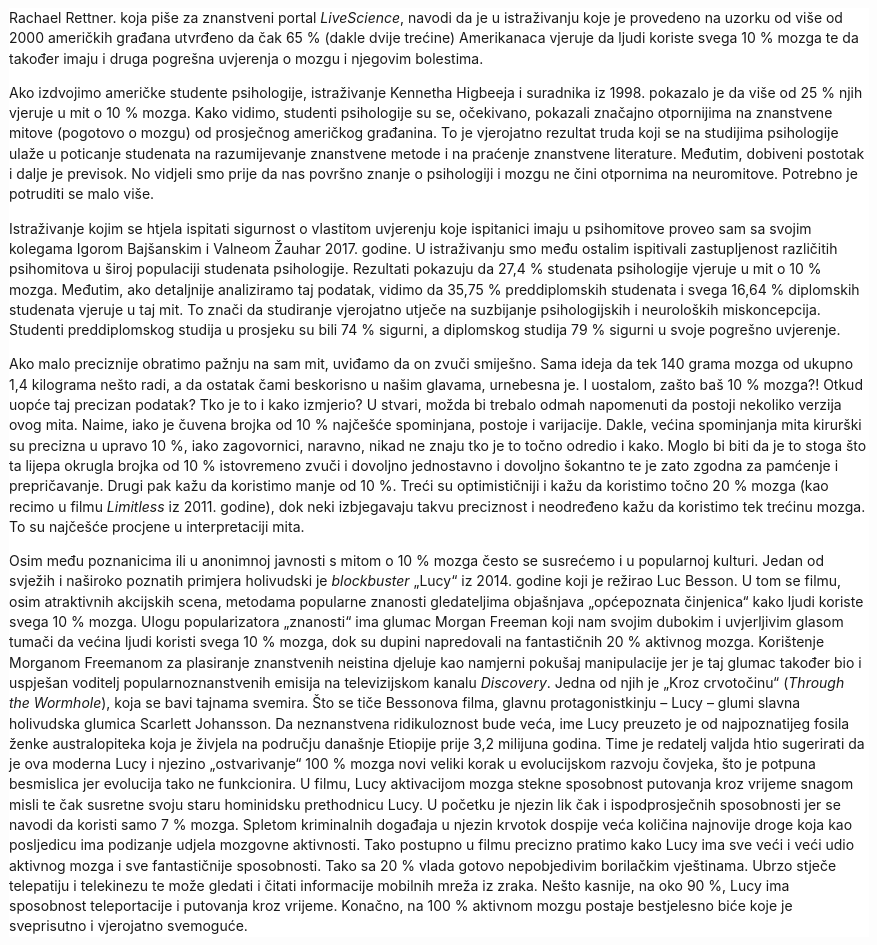 Rachael Rettner. koja piše za znanstveni portal *LiveScience*, navodi da je u istraživanju koje je provedeno na uzorku od više od 2000 američkih građana utvrđeno da čak 65 % (dakle dvije trećine) Amerikanaca vjeruje da ljudi koriste svega 10 % mozga te da također imaju i druga pogrešna uvjerenja o mozgu i njegovim bolestima.

Ako izdvojimo američke studente psihologije, istraživanje Kennetha Higbeeja i suradnika iz 1998. pokazalo je da više od 25 % njih vjeruje u mit o 10 % mozga. Kako vidimo, studenti psihologije su se, očekivano, pokazali značajno otpornijima na znanstvene mitove (pogotovo o mozgu) od prosječnog američkog građanina. To je vjerojatno rezultat truda koji se na studijima psihologije ulaže u poticanje studenata na razumijevanje znanstvene metode i na praćenje znanstvene literature. Međutim, dobiveni postotak i dalje je previsok. No vidjeli smo prije da nas površno znanje o psihologiji i mozgu ne čini otpornima na neuromitove. Potrebno je potruditi se malo više.

Istraživanje kojim se htjela ispitati sigurnost o vlastitom uvjerenju koje ispitanici imaju u psihomitove proveo sam sa svojim kolegama Igorom Bajšanskim i Valneom Žauhar 2017. godine. U istraživanju smo među ostalim ispitivali zastupljenost različitih psihomitova u široj populaciji studenata psihologije. Rezultati pokazuju da 27,4 % studenata psihologije vjeruje u mit o 10 % mozga. Međutim, ako detaljnije analiziramo taj podatak, vidimo da 35,75 % preddiplomskih studenata i svega 16,64 % diplomskih studenata vjeruje u taj mit. To znači da studiranje vjerojatno utječe na suzbijanje psihologijskih i neuroloških miskoncepcija. Studenti preddiplomskog studija u prosjeku su bili 74 % sigurni, a diplomskog studija 79 % sigurni u svoje pogrešno uvjerenje.

Ako malo preciznije obratimo pažnju na sam mit, uviđamo da on zvuči smiješno. Sama ideja da tek 140 grama mozga od ukupno 1,4 kilograma nešto radi, a da ostatak čami beskorisno u našim glavama, urnebesna je. I uostalom, zašto baš 10 % mozga?! Otkud uopće taj precizan podatak? Tko je to i kako izmjerio? U stvari, možda bi trebalo odmah napomenuti da postoji nekoliko verzija ovog mita. Naime, iako je čuvena brojka od 10 % najčešće spominjana, postoje i varijacije. Dakle, većina spominjanja mita kirurški su precizna u upravo 10 %, iako zagovornici, naravno, nikad ne znaju tko je to točno odredio i kako. Moglo bi biti da je to stoga što ta lijepa okrugla brojka od 10 % istovremeno zvuči i dovoljno jednostavno i dovoljno šokantno te je zato zgodna za pamćenje i prepričavanje. Drugi pak kažu da koristimo manje od 10 %. Treći su optimističniji i kažu da koristimo točno 20 % mozga (kao recimo u filmu *Limitless* iz 2011. godine), dok neki izbjegavaju takvu preciznost i neodređeno kažu da koristimo tek trećinu mozga. To su najčešće procjene u interpretaciji mita.

Osim među poznanicima ili u anonimnoj javnosti s mitom o 10 % mozga često se susrećemo i u popularnoj kulturi. Jedan od svježih i naširoko poznatih primjera holivudski je *blockbuster* „Lucy“ iz 2014. godine koji je režirao Luc Besson. U tom se filmu, osim atraktivnih akcijskih scena, metodama popularne znanosti gledateljima objašnjava „općepoznata činjenica“ kako ljudi koriste svega 10 % mozga. Ulogu popularizatora „znanosti“ ima glumac Morgan Freeman koji nam svojim dubokim i uvjerljivim glasom tumači da većina ljudi koristi svega 10 % mozga, dok su dupini napredovali na fantastičnih 20 % aktivnog mozga. Korištenje Morganom Freemanom za plasiranje znanstvenih neistina djeluje kao namjerni pokušaj manipulacije jer je taj glumac također bio i uspješan voditelj popularnoznanstvenih emisija na televizijskom kanalu *Discovery*. Jedna od njih je „Kroz crvotočinu“ (*Through the Wormhole*), koja se bavi tajnama svemira. Što se tiče Bessonova filma, glavnu protagonistkinju – Lucy – glumi slavna holivudska glumica Scarlett Johansson. Da neznanstvena ridikuloznost bude veća, ime Lucy preuzeto je od najpoznatijeg fosila ženke australopiteka koja je živjela na području današnje Etiopije prije 3,2 milijuna godina. Time je redatelj valjda htio sugerirati da je ova moderna Lucy i njezino „ostvarivanje“ 100 % mozga novi veliki korak u evolucijskom razvoju čovjeka, što je potpuna besmislica jer evolucija tako ne funkcionira. U filmu, Lucy aktivacijom mozga stekne sposobnost putovanja kroz vrijeme snagom misli te čak susretne svoju staru hominidsku prethodnicu Lucy. U početku je njezin lik čak i ispodprosječnih sposobnosti jer se navodi da koristi samo 7 % mozga. Spletom kriminalnih događaja u njezin krvotok dospije veća količina najnovije droge koja kao posljedicu ima podizanje udjela mozgovne aktivnosti. Tako postupno u filmu precizno pratimo kako Lucy ima sve veći i veći udio aktivnog mozga i sve fantastičnije sposobnosti. Tako sa 20 % vlada gotovo nepobjedivim borilačkim vještinama. Ubrzo stječe telepatiju i telekinezu te može gledati i čitati informacije mobilnih mreža iz zraka. Nešto kasnije, na oko 90 %, Lucy ima sposobnost teleportacije i putovanja kroz vrijeme. Konačno, na 100 % aktivnom mozgu postaje bestjelesno biće koje je sveprisutno i vjerojatno svemoguće.
